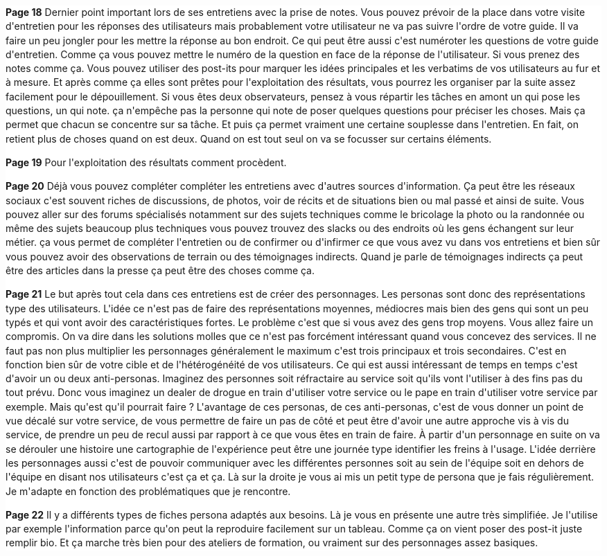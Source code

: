 **Page 18** Dernier point important lors de ses entretiens avec la prise de notes. Vous pouvez prévoir de la place dans votre visite d'entretien pour les réponses des utilisateurs mais probablement votre utilisateur ne va pas suivre l'ordre de votre guide. Il va faire un peu jongler pour les mettre la réponse au bon endroit. Ce qui peut être aussi c'est numéroter les questions de votre guide d'entretien. Comme ça vous pouvez mettre le numéro de la question en face de la réponse de l'utilisateur. Si vous prenez des notes comme ça. Vous pouvez utiliser des post-its pour marquer les idées principales et les verbatims de vos utilisateurs au fur et à mesure. Et après comme ça elles sont prêtes pour l'exploitation des résultats, vous pourrez les organiser par la suite assez facilement pour le dépouillement. Si vous êtes deux observateurs, pensez à vous répartir les tâches en amont un qui pose les questions, un qui note. ça n'empêche pas la personne qui note de poser quelques questions pour préciser les choses. Mais ça permet que chacun se concentre sur sa tâche. Et puis ça permet vraiment une certaine souplesse dans l'entretien. En fait, on retient plus de choses quand on est deux. Quand on est tout seul on va se focusser sur certains éléments.

**Page 19** Pour l'exploitation des résultats comment procèdent.

**Page 20** Déjà vous pouvez compléter compléter les entretiens avec d'autres sources d'information. Ça peut être les réseaux sociaux c'est souvent riches de discussions, de photos, voir de récits et de situations bien ou mal passé et ainsi de suite. Vous pouvez aller sur des forums spécialisés notamment sur des sujets techniques comme le bricolage la photo ou la randonnée ou même des sujets beaucoup plus techniques vous pouvez trouvez des slacks ou des endroits où les gens échangent sur leur métier. ça vous permet de compléter l'entretien ou de confirmer ou d'infirmer ce que vous avez vu dans vos entretiens et bien sûr vous pouvez avoir des observations de terrain ou des témoignages indirects. Quand je parle de témoignages indirects ça peut être des articles dans la presse ça peut être des choses comme ça.

**Page 21** Le but après tout cela dans ces entretiens est de créer des personnages. Les personas sont donc des représentations type des utilisateurs. L'idée ce n'est pas de faire des représentations moyennes, médiocres mais bien des gens qui sont un peu typés et qui vont avoir des caractéristiques fortes. Le problème c'est que si vous avez des gens trop moyens. Vous allez faire un compromis. On va dire dans les solutions molles que ce n'est pas forcément intéressant quand vous concevez des services. Il ne faut pas non plus multiplier les personnages généralement le maximum c'est trois principaux et trois secondaires. C'est en fonction bien sûr de votre cible et de l'hétérogénéité de vos utilisateurs. Ce qui est aussi intéressant de temps en temps c'est d'avoir un ou deux anti-personas. Imaginez des personnes soit réfractaire au service soit qu'ils vont l'utiliser à des fins pas du tout prévu. Donc vous imaginez un dealer de drogue en train d'utiliser votre service ou le pape en train d'utiliser votre service par exemple. Mais qu'est qu'il pourrait faire ? L'avantage de ces personas, de ces anti-personas, c'est de vous donner un point de vue décalé sur votre service, de vous permettre de faire un pas de côté et peut être d'avoir une autre approche vis à vis du service, de prendre un peu de recul aussi par rapport à ce que vous êtes en train de faire. À partir d'un personnage en suite on va se dérouler une histoire une cartographie de l'expérience peut être une journée type identifier les freins à l'usage. L'idée derrière les personnages aussi c'est de pouvoir communiquer avec les différentes personnes soit au sein de l'équipe soit en dehors de l'équipe en disant nos utilisateurs c'est ça et ça. Là sur la droite je vous ai mis un petit type de persona que je fais régulièrement. Je m'adapte en fonction des problématiques que je rencontre.

**Page 22** Il y a différents types de fiches persona adaptés aux besoins. Là je vous en présente une autre très simplifiée. Je l'utilise par exemple l'information parce qu'on peut la reproduire facilement sur un tableau. Comme ça on vient poser des post-it juste remplir bio. Et ça marche très bien pour des ateliers de formation, ou vraiment sur des personnages assez basiques.
